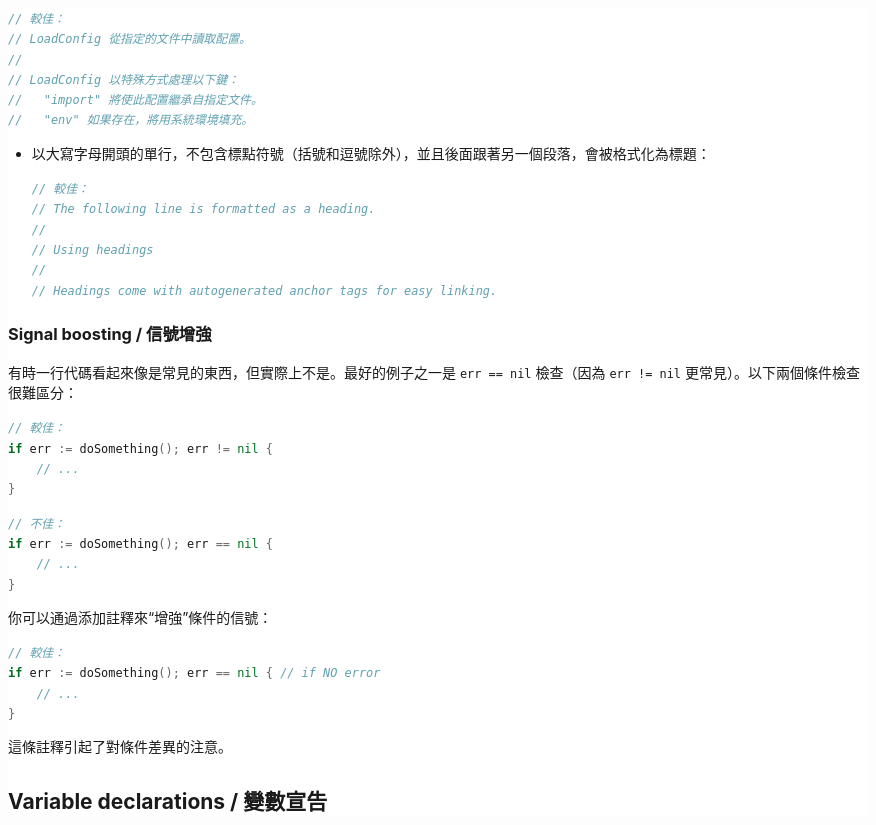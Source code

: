 ```go
// 較佳：
// LoadConfig 從指定的文件中讀取配置。
//
// LoadConfig 以特殊方式處理以下鍵：
//   "import" 將使此配置繼承自指定文件。
//   "env" 如果存在，將用系統環境填充。
```

- 以大寫字母開頭的單行，不包含標點符號（括號和逗號除外），並且後面跟著另一個段落，會被格式化為標題：

  ```go
  // 較佳：
  // The following line is formatted as a heading.
  //
  // Using headings
  //
  // Headings come with autogenerated anchor tags for easy linking.
  ```

[Godoc]: https://pkg.go.dev/
[格式化文檔]: https://go.dev/doc/comment
[可運行的示例]: decisions.md#examples

<a id="signal-boost"></a>

### Signal boosting / 信號增強

有時一行代碼看起來像是常見的東西，但實際上不是。最好的例子之一是 `err == nil` 檢查（因為 `err != nil` 更常見）。以下兩個條件檢查很難區分：

```go
// 較佳：
if err := doSomething(); err != nil {
    // ...
}
```

```go
// 不佳：
if err := doSomething(); err == nil {
    // ...
}
```

你可以通過添加註釋來“增強”條件的信號：

```go
// 較佳：
if err := doSomething(); err == nil { // if NO error
    // ...
}
```

這條註釋引起了對條件差異的注意。

<a id="vardecls"></a>

## Variable declarations / 變數宣告

<a id="vardeclinitialization"></a>


[命名]: guide.md#naming
[測試雙元件]: https://abseil.io/resources/swe-book/html/ch13.html#basic_concepts
[短變量聲明]: https://go.dev/ref/spec#Short_variable_declarations
[blog-pkg-names]: https://go.dev/blog/package-names
[套件 `bytes`]: https://go.dev/src/bytes/
[godoc]: https://pkg.go.dev/
[錯誤是值]: https://go.dev/blog/errors-are-values
[`errgroup`]: https://pkg.go.dev/golang.org/x/sync/errgroup
[`os.PathError`]: https://pkg.go.dev/os#PathError
[`errors.Is`]: https://pkg.go.dev/errors#Is
[`errors.As`]: https://pkg.go.dev/errors#As
[`package cmp`]: https://pkg.go.dev/github.com/google/go-cmp/cmp
[status]: https://pkg.go.dev/google.golang.org/grpc/status
[標準代碼]: https://pkg.go.dev/google.golang.org/grpc/codes
[好的測試失敗訊息]: https://google.github.io/styleguide/go/decisions.md#useful-test-failures
[停止程式]: #checks-and-panics
[`rate.Sometimes`]: https://pkg.go.dev/golang.org/x/time/rate#Sometimes
[個人識別資訊 (PII)]: https://en.wikipedia.org/wiki/Personal_data
[package `expvar`]: https://pkg.go.dev/expvar
[`log.V`]: https://pkg.go.dev/github.com/golang/glog#V
[反對恐慌的決定]: https://google.github.io/styleguide/go/decisions.md#dont-panic
[`net/http` 服務器]: https://pkg.go.dev/net/http#Server
[`reflect`]: https://pkg.go.dev/reflect
[分級 `log`]: decisions.md#logging
[示例]: decisions.md#examples
[commentary]: decisions.md#commentary
[GoTip #41: 識別函數調用參數]: https://google.github.io/styleguide/go/index.html#gotip
[GoTip #51: 配置模式]: https://google.github.io/styleguide/go/index.html#gotip
[GoTip #110: 不要將 Exit 與 Defer 混用]: https://google.github.io/styleguide/go/index.html#gotip
[godoc 格式]: #godoc-formatting
[零值]: https://golang.org/ref/spec#The_zero_value
[複合文字]: https://golang.org/ref/spec#Composite_literals
[GoTip #3: Benchmarking Go Code]: https://google.github.io/styleguide/go/index.html#gotip
[rethinking-concurrency-slides]: https://drive.google.com/file/d/1nPdvhB0PutEJzdCq5ms6UI58dp50fcAN/view?usp=sharing
[rethinking-concurrency-video]: https://www.youtube.com/watch?v=5zXAHh5tJqQ
[通道方向]: https://go.dev/ref/spec#Channel_types
[Rob Pike's original blog post]: http://commandcenter.blogspot.com/2014/01/self-referential-functions-and-design.html
[Dave Cheney's talk]: https://dave.cheney.net/2014/10/17/functional-options-for-friendly-apis
[subcommands]: https://pkg.go.dev/github.com/google/subcommands
[cobra]: https://pkg.go.dev/github.com/spf13/cobra
[表驅動測試]: decisions.md#table-driven-tests
[有用的測試失敗]: decisions.md#useful-test-failures
[package `cmp`]: https://pkg.go.dev/github.com/google/go-cmp/cmp
[不應該 panic]: decisions.md#dont-panic
[繼續進行沒有意義]: #t-fatal
[驗收測試]: https://en.wikipedia.org/wiki/Acceptance_testing
[控制反轉]: https://en.wikipedia.org/wiki/Inversion_of_control
[`io/fs`]: https://pkg.go.dev/io/fs
[`testing/fstest`]: https://pkg.go.dev/testing/fstest
[`fstest.TestFS`]: https://pkg.go.dev/testing/fstest#TestFS
[標記]: https://google.github.io/styleguide/go/index.html#gotip
[custom types]: https://google.github.io/styleguide/go/index.html#gotip
[聚合錯誤]: https://google.github.io/styleguide/go/index.html#gotip
[test double]: https://abseil.io/resources/swe-book/html/ch13.html#basic_concepts
[long running operations]: https://pkg.go.dev/google.golang.org/genproto/googleapis/longrunning
[OperationsClient]: https://pkg.go.dev/google.golang.org/genproto/googleapis/longrunning#OperationsClient
[OperationsServer]: https://pkg.go.dev/google.golang.org/genproto/googleapis/longrunning#OperationsServer
[`t.Cleanup`]: https://pkg.go.dev/testing#T.Cleanup